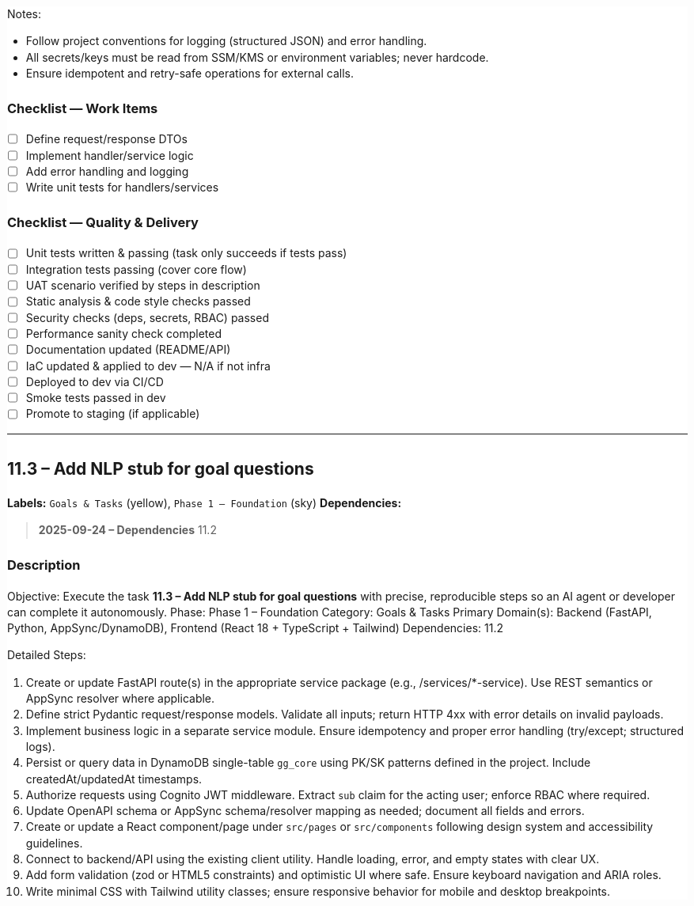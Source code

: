 Notes:
- Follow project conventions for logging (structured JSON) and error handling.
- All secrets/keys must be read from SSM/KMS or environment variables; never hardcode.
- Ensure idempotent and retry-safe operations for external calls.

### Checklist — Work Items
- [ ] Define request/response DTOs
- [ ] Implement handler/service logic
- [ ] Add error handling and logging
- [ ] Write unit tests for handlers/services

### Checklist — Quality & Delivery
- [ ] Unit tests written & passing (task only succeeds if tests pass)
- [ ] Integration tests passing (cover core flow)
- [ ] UAT scenario verified by steps in description
- [ ] Static analysis & code style checks passed
- [ ] Security checks (deps, secrets, RBAC) passed
- [ ] Performance sanity check completed
- [ ] Documentation updated (README/API)
- [ ] IaC updated & applied to dev — N/A if not infra
- [ ] Deployed to dev via CI/CD
- [ ] Smoke tests passed in dev
- [ ] Promote to staging (if applicable)

---

## 11.3 – Add NLP stub for goal questions
**Labels:** `Goals & Tasks` (yellow), `Phase 1 – Foundation` (sky)
**Dependencies:**

> **2025-09-24 – Dependencies**
> 11.2

### Description
Objective: Execute the task **11.3 – Add NLP stub for goal questions** with precise, reproducible steps so an AI agent or developer can complete it autonomously.
Phase: Phase 1 – Foundation
Category: Goals & Tasks
Primary Domain(s): Backend (FastAPI, Python, AppSync/DynamoDB), Frontend (React 18 + TypeScript + Tailwind)
Dependencies: 11.2

Detailed Steps:
1. Create or update FastAPI route(s) in the appropriate service package (e.g., /services/*-service). Use REST semantics or AppSync resolver where applicable.
2. Define strict Pydantic request/response models. Validate all inputs; return HTTP 4xx with error details on invalid payloads.
3. Implement business logic in a separate service module. Ensure idempotency and proper error handling (try/except; structured logs).
4. Persist or query data in DynamoDB single-table `gg_core` using PK/SK patterns defined in the project. Include createdAt/updatedAt timestamps.
5. Authorize requests using Cognito JWT middleware. Extract `sub` claim for the acting user; enforce RBAC where required.
6. Update OpenAPI schema or AppSync schema/resolver mapping as needed; document all fields and errors.
7. Create or update a React component/page under `src/pages` or `src/components` following design system and accessibility guidelines.
8. Connect to backend/API using the existing client utility. Handle loading, error, and empty states with clear UX.
9. Add form validation (zod or HTML5 constraints) and optimistic UI where safe. Ensure keyboard navigation and ARIA roles.
10. Write minimal CSS with Tailwind utility classes; ensure responsive behavior for mobile and desktop breakpoints.
